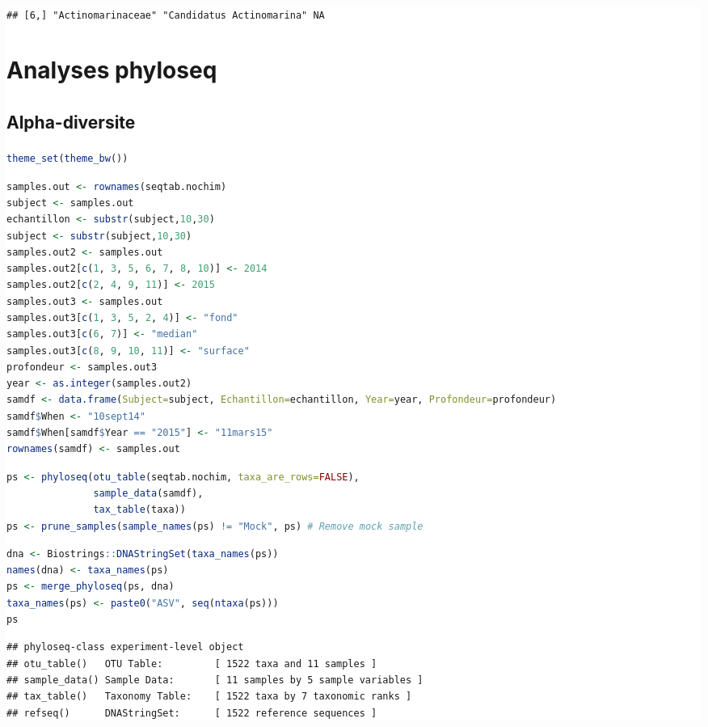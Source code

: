    ## [6,] "Actinomarinaceae" "Candidatus Actinomarina" NA

# Analyses phyloseq

## Alpha-diversite

``` r
theme_set(theme_bw())
```

``` r
samples.out <- rownames(seqtab.nochim)
subject <- samples.out
echantillon <- substr(subject,10,30)
subject <- substr(subject,10,30)
samples.out2 <- samples.out
samples.out2[c(1, 3, 5, 6, 7, 8, 10)] <- 2014
samples.out2[c(2, 4, 9, 11)] <- 2015
samples.out3 <- samples.out
samples.out3[c(1, 3, 5, 2, 4)] <- "fond"
samples.out3[c(6, 7)] <- "median"
samples.out3[c(8, 9, 10, 11)] <- "surface"
profondeur <- samples.out3
year <- as.integer(samples.out2)
samdf <- data.frame(Subject=subject, Echantillon=echantillon, Year=year, Profondeur=profondeur)
samdf$When <- "10sept14"
samdf$When[samdf$Year == "2015"] <- "11mars15"
rownames(samdf) <- samples.out
```

``` r
ps <- phyloseq(otu_table(seqtab.nochim, taxa_are_rows=FALSE), 
               sample_data(samdf), 
               tax_table(taxa))
ps <- prune_samples(sample_names(ps) != "Mock", ps) # Remove mock sample
```

``` r
dna <- Biostrings::DNAStringSet(taxa_names(ps))
names(dna) <- taxa_names(ps)
ps <- merge_phyloseq(ps, dna)
taxa_names(ps) <- paste0("ASV", seq(ntaxa(ps)))
ps
```

    ## phyloseq-class experiment-level object
    ## otu_table()   OTU Table:         [ 1522 taxa and 11 samples ]
    ## sample_data() Sample Data:       [ 11 samples by 5 sample variables ]
    ## tax_table()   Taxonomy Table:    [ 1522 taxa by 7 taxonomic ranks ]
    ## refseq()      DNAStringSet:      [ 1522 reference sequences ]
